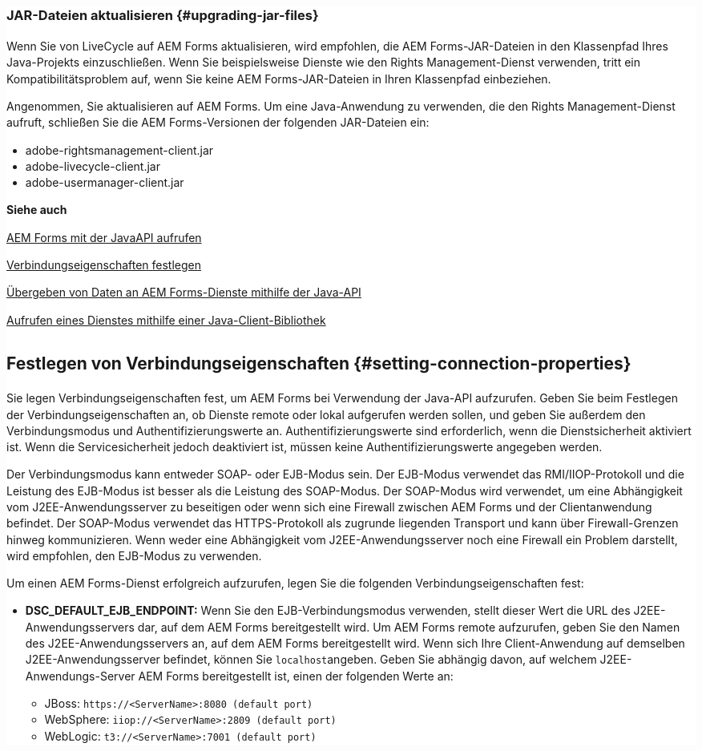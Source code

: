 ### JAR-Dateien aktualisieren {#upgrading-jar-files}

Wenn Sie von LiveCycle auf AEM Forms aktualisieren, wird empfohlen, die AEM Forms-JAR-Dateien in den Klassenpfad Ihres Java-Projekts einzuschließen. Wenn Sie beispielsweise Dienste wie den Rights Management-Dienst verwenden, tritt ein Kompatibilitätsproblem auf, wenn Sie keine AEM Forms-JAR-Dateien in Ihren Klassenpfad einbeziehen.

Angenommen, Sie aktualisieren auf AEM Forms. Um eine Java-Anwendung zu verwenden, die den Rights Management-Dienst aufruft, schließen Sie die AEM Forms-Versionen der folgenden JAR-Dateien ein:

* adobe-rightsmanagement-client.jar
* adobe-livecycle-client.jar
* adobe-usermanager-client.jar

**Siehe auch**

[AEM Forms mit der JavaAPI aufrufen](invoking-aem-forms-using-java.md#invoking-aem-forms-using-the-java-api)

[Verbindungseigenschaften festlegen](invoking-aem-forms-using-java.md#setting-connection-properties)

[Übergeben von Daten an AEM Forms-Dienste mithilfe der Java-API](invoking-aem-forms-using-java.md#passing-data-to-aem-forms-services-using-the-java-api)

[Aufrufen eines Dienstes mithilfe einer Java-Client-Bibliothek](invoking-aem-forms-using-java.md#invoking-a-service-using-a-java-client-library)

## Festlegen von Verbindungseigenschaften {#setting-connection-properties}

Sie legen Verbindungseigenschaften fest, um AEM Forms bei Verwendung der Java-API aufzurufen. Geben Sie beim Festlegen der Verbindungseigenschaften an, ob Dienste remote oder lokal aufgerufen werden sollen, und geben Sie außerdem den Verbindungsmodus und Authentifizierungswerte an. Authentifizierungswerte sind erforderlich, wenn die Dienstsicherheit aktiviert ist. Wenn die Servicesicherheit jedoch deaktiviert ist, müssen keine Authentifizierungswerte angegeben werden.

Der Verbindungsmodus kann entweder SOAP- oder EJB-Modus sein. Der EJB-Modus verwendet das RMI/IIOP-Protokoll und die Leistung des EJB-Modus ist besser als die Leistung des SOAP-Modus. Der SOAP-Modus wird verwendet, um eine Abhängigkeit vom J2EE-Anwendungsserver zu beseitigen oder wenn sich eine Firewall zwischen AEM Forms und der Clientanwendung befindet. Der SOAP-Modus verwendet das HTTPS-Protokoll als zugrunde liegenden Transport und kann über Firewall-Grenzen hinweg kommunizieren. Wenn weder eine Abhängigkeit vom J2EE-Anwendungsserver noch eine Firewall ein Problem darstellt, wird empfohlen, den EJB-Modus zu verwenden.

Um einen AEM Forms-Dienst erfolgreich aufzurufen, legen Sie die folgenden Verbindungseigenschaften fest:

* **DSC_DEFAULT_EJB_ENDPOINT:** Wenn Sie den EJB-Verbindungsmodus verwenden, stellt dieser Wert die URL des J2EE-Anwendungsservers dar, auf dem AEM Forms bereitgestellt wird. Um AEM Forms remote aufzurufen, geben Sie den Namen des J2EE-Anwendungsservers an, auf dem AEM Forms bereitgestellt wird. Wenn sich Ihre Client-Anwendung auf demselben J2EE-Anwendungsserver befindet, können Sie `localhost`angeben. Geben Sie abhängig davon, auf welchem J2EE-Anwendungs-Server AEM Forms bereitgestellt ist, einen der folgenden Werte an:

   * JBoss: `https://<ServerName>:8080 (default port)`
   * WebSphere: `iiop://<ServerName>:2809 (default port)`
   * WebLogic: `t3://<ServerName>:7001 (default port)`
